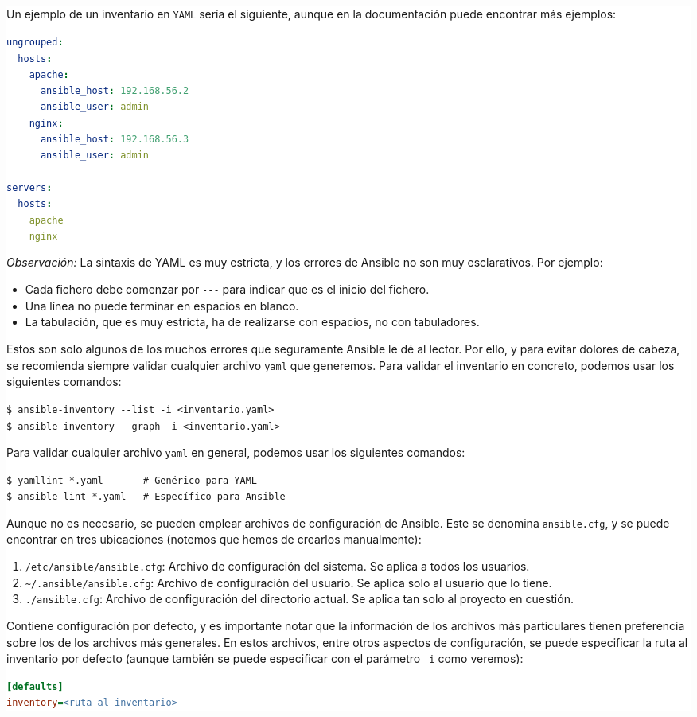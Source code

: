 Un ejemplo de un inventario en `YAML` sería el siguiente, aunque en la documentación puede encontrar más ejemplos:
```yaml
ungrouped:
  hosts:
    apache:
      ansible_host: 192.168.56.2
      ansible_user: admin
    nginx:
      ansible_host: 192.168.56.3
      ansible_user: admin

servers:
  hosts:
    apache
    nginx
```

*Observación:* La sintaxis de YAML es muy estricta, y los errores de Ansible no son muy esclarativos. Por ejemplo:
- Cada fichero debe comenzar por `---` para indicar que es el inicio del fichero.
- Una línea no puede terminar en espacios en blanco.
- La tabulación, que es muy estricta, ha de realizarse con espacios, no con tabuladores.

Estos son solo algunos de los muchos errores que seguramente Ansible le dé al lector. Por ello, y para evitar dolores de cabeza, se recomienda siempre validar cualquier archivo `yaml` que generemos. Para validar el inventario en concreto, podemos usar los siguientes comandos:
```
$ ansible-inventory --list -i <inventario.yaml>
$ ansible-inventory --graph -i <inventario.yaml>
```

Para validar cualquier archivo `yaml` en general, podemos usar los siguientes comandos:
```shell
$ yamllint *.yaml       # Genérico para YAML
$ ansible-lint *.yaml   # Específico para Ansible
```

Aunque no es necesario, se pueden emplear archivos de configuración de Ansible. Este se denomina `ansible.cfg`, y se puede encontrar en tres ubicaciones (notemos que hemos de crearlos manualmente):
1. `/etc/ansible/ansible.cfg`: Archivo de configuración del sistema. Se aplica a todos los usuarios.
2. `~/.ansible/ansible.cfg`: Archivo de configuración del usuario. Se aplica solo al usuario que lo tiene.
3. `./ansible.cfg`: Archivo de configuración del directorio actual. Se aplica tan solo al proyecto en cuestión.

Contiene configuración por defecto, y es importante notar que la información de los archivos más particulares tienen preferencia sobre los de los archivos más generales. En estos archivos, entre otros aspectos de configuración, se puede especificar la ruta al inventario por defecto (aunque también se puede especificar con el parámetro `-i` como veremos):
```ini
[defaults]
inventory=<ruta al inventario>
```
